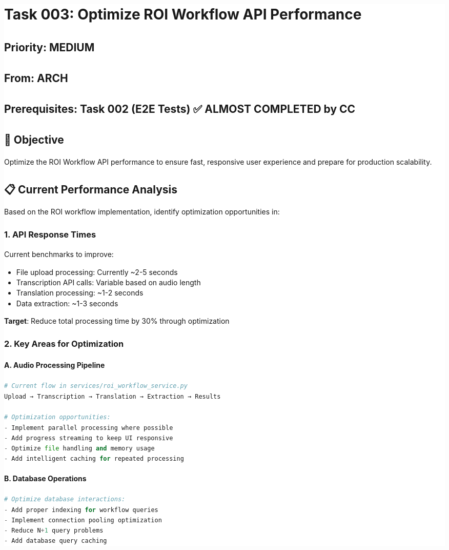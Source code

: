 # Task 003: Optimize ROI Workflow API Performance

## Priority: MEDIUM
## From: ARCH
## Prerequisites: Task 002 (E2E Tests) ✅ ALMOST COMPLETED by CC

## 🎯 Objective

Optimize the ROI Workflow API performance to ensure fast, responsive user experience and prepare for production scalability.

## 📋 Current Performance Analysis

Based on the ROI workflow implementation, identify optimization opportunities in:

### 1. API Response Times
Current benchmarks to improve:
- File upload processing: Currently ~2-5 seconds
- Transcription API calls: Variable based on audio length
- Translation processing: ~1-2 seconds
- Data extraction: ~1-3 seconds

**Target**: Reduce total processing time by 30% through optimization

### 2. Key Areas for Optimization

#### A. Audio Processing Pipeline
```python
# Current flow in services/roi_workflow_service.py
Upload → Transcription → Translation → Extraction → Results

# Optimization opportunities:
- Implement parallel processing where possible
- Add progress streaming to keep UI responsive
- Optimize file handling and memory usage
- Add intelligent caching for repeated processing
```

#### B. Database Operations
```python
# Optimize database interactions:
- Add proper indexing for workflow queries
- Implement connection pooling optimization
- Reduce N+1 query problems
- Add database query caching
```
